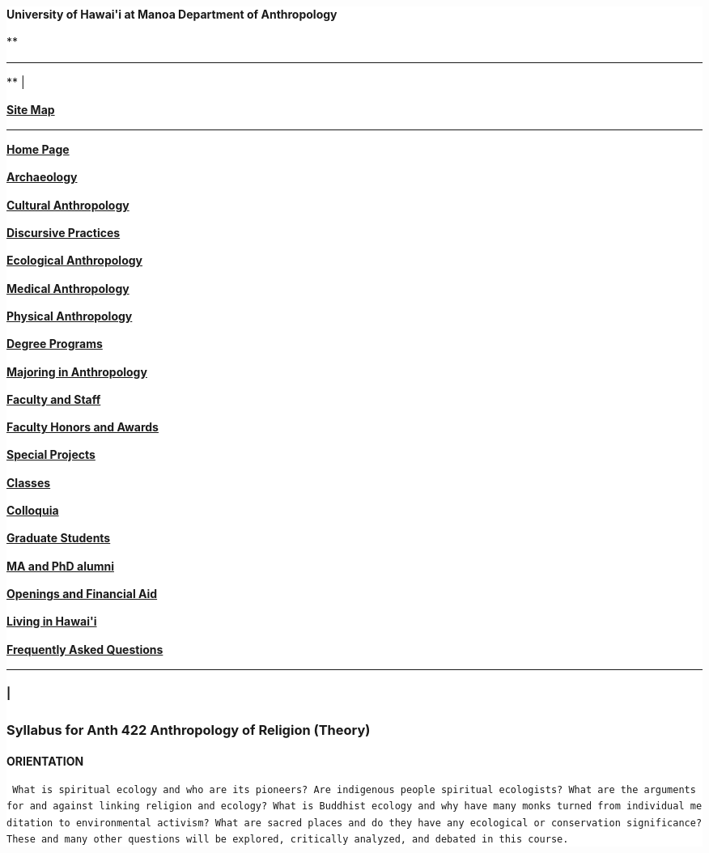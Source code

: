 **University of Hawai'i at Manoa Department of Anthropology**

**

* * *

** |

[**Site Map**](../../sitemap.htm)  
  
---  
  
[**Home Page**](../../default.html)  
  
[**Archaeology**](../../subfields/archpage.html)  
  
[**Cultural Anthropology**](../../subfields/cultpage.html)  
  
[**Discursive Practices**](../../subfields/discpage.html)  
  
[**Ecological Anthropology**](../../subfields/ecopage.html)  
  
[**Medical Anthropology**](../../subfields/medpage.html)  
  
[**Physical Anthropology**](../../subfields/phypage.html)  
  
[**Degree Programs**](../../degrees.htm)  
  
[**Majoring in Anthropology**](../../degrees.htm#major)  
  
[**Faculty and Staff**](../faculty.htm)  
  
[**Faculty Honors and Awards**](../../awards.htm)  
  
[**Special Projects**](../../projects/projects.htm)  
  
[**Classes**](../../classes/coursepage.htm)  
  
[**Colloquia**](../../colloquia.htm)  
  
[**Graduate Students**](../../gradstudents/gradstudents.htm)  
  
[**MA and PhD alumni**](../../alumni/phds.htm)  
  
[**Openings and Financial Aid**](../../openings/openings.htm)  
  
[**Living in Hawai'i**](../../livinghawaii.htm)  
  
[**Frequently Asked Questions**](../../questions.htm)  
  
* * *

####  |

###  Syllabus for Anth 422 Anthropology of Religion (Theory)

**ORIENTATION**

     What is spiritual ecology and who are its pioneers? Are indigenous people spiritual ecologists? What are the arguments for and against linking religion and ecology? What is Buddhist ecology and why have many monks turned from individual meditation to environmental activism? What are sacred places and do they have any ecological or conservation significance? These and many other questions will be explored, critically analyzed, and debated in this course. 
